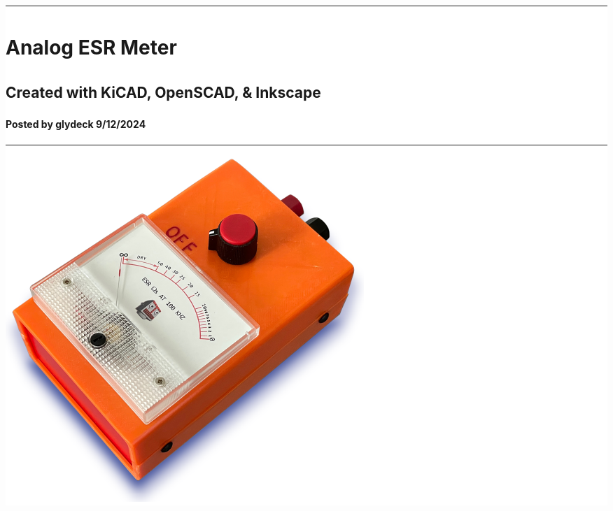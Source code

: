 -----------------------------------------------
# Analog ESR Meter
## Created with KiCAD, OpenSCAD, & Inkscape
#### Posted by glydeck 9/12/2024
-----------------------------------------------

<img src="./images/ESR-MeterBook.png" width="512">
